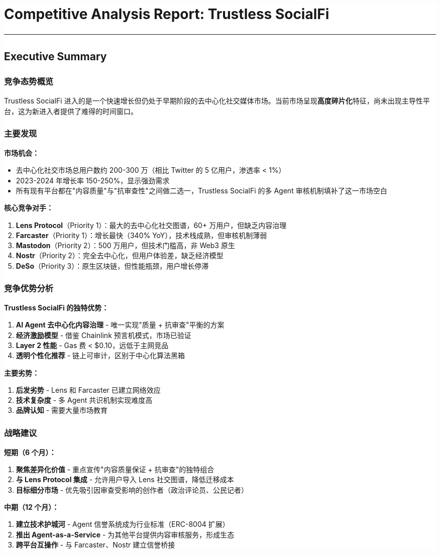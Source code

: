 # Competitive Analysis Report: Trustless SocialFi

---

## Executive Summary

### 竞争态势概览

Trustless SocialFi 进入的是一个快速增长但仍处于早期阶段的去中心化社交媒体市场。当前市场呈现**高度碎片化**特征，尚未出现主导性平台，这为新进入者提供了难得的时间窗口。

### 主要发现

**市场机会：**

- 去中心化社交市场总用户数约 200-300 万（相比 Twitter 的 5 亿用户，渗透率 < 1%）
- 2023-2024 年增长率 150-250%，显示强劲需求
- 所有现有平台都在"内容质量"与"抗审查性"之间做二选一，Trustless SocialFi 的多 Agent 审核机制填补了这一市场空白

**核心竞争对手：**

1. **Lens Protocol**（Priority 1）：最大的去中心化社交图谱，60+ 万用户，但缺乏内容治理
2. **Farcaster**（Priority 1）：增长最快（340% YoY），技术栈成熟，但审核机制薄弱
3. **Mastodon**（Priority 2）：500 万用户，但技术门槛高，非 Web3 原生
4. **Nostr**（Priority 2）：完全去中心化，但用户体验差，缺乏经济模型
5. **DeSo**（Priority 3）：原生区块链，但性能瓶颈，用户增长停滞

### 竞争优势分析

**Trustless SocialFi 的独特优势：**

1. **AI Agent 去中心化内容治理** - 唯一实现"质量 + 抗审查"平衡的方案
2. **经济激励模型** - 借鉴 Chainlink 预言机模式，市场已验证
3. **Layer 2 性能** - Gas 费 < $0.10，远低于主网竞品
4. **透明个性化推荐** - 链上可审计，区别于中心化算法黑箱

**主要劣势：**

1. **后发劣势** - Lens 和 Farcaster 已建立网络效应
2. **技术复杂度** - 多 Agent 共识机制实现难度高
3. **品牌认知** - 需要大量市场教育

### 战略建议

**短期（6 个月）：**

1. **聚焦差异化价值** - 重点宣传"内容质量保证 + 抗审查"的独特组合
2. **与 Lens Protocol 集成** - 允许用户导入 Lens 社交图谱，降低迁移成本
3. **目标细分市场** - 优先吸引因审查受影响的创作者（政治评论员、公民记者）

**中期（12 个月）：**

1. **建立技术护城河** - Agent 信誉系统成为行业标准（ERC-8004 扩展）
2. **推出 Agent-as-a-Service** - 为其他平台提供内容审核服务，形成生态
3. **跨平台互操作** - 与 Farcaster、Nostr 建立信誉桥接
